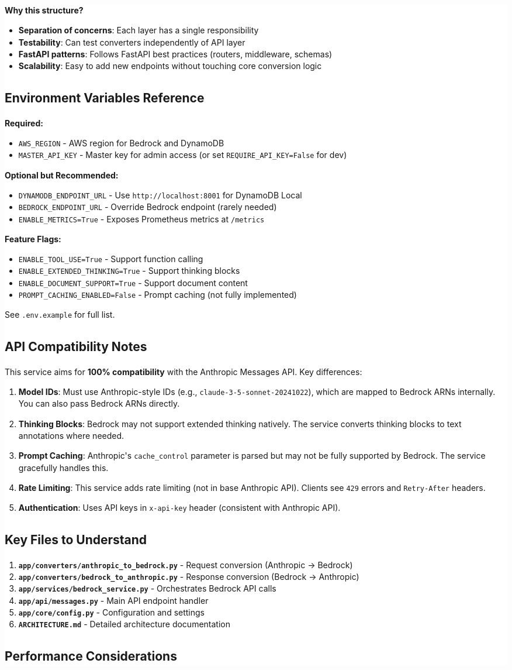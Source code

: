 **Why this structure?**
- **Separation of concerns**: Each layer has a single responsibility
- **Testability**: Can test converters independently of API layer
- **FastAPI patterns**: Follows FastAPI best practices (routers, middleware, schemas)
- **Scalability**: Easy to add new endpoints without touching core conversion logic

## Environment Variables Reference

**Required:**
- `AWS_REGION` - AWS region for Bedrock and DynamoDB
- `MASTER_API_KEY` - Master key for admin access (or set `REQUIRE_API_KEY=False` for dev)

**Optional but Recommended:**
- `DYNAMODB_ENDPOINT_URL` - Use `http://localhost:8001` for DynamoDB Local
- `BEDROCK_ENDPOINT_URL` - Override Bedrock endpoint (rarely needed)
- `ENABLE_METRICS=True` - Exposes Prometheus metrics at `/metrics`

**Feature Flags:**
- `ENABLE_TOOL_USE=True` - Support function calling
- `ENABLE_EXTENDED_THINKING=True` - Support thinking blocks
- `ENABLE_DOCUMENT_SUPPORT=True` - Support document content
- `PROMPT_CACHING_ENABLED=False` - Prompt caching (not fully implemented)

See `.env.example` for full list.

## API Compatibility Notes

This service aims for **100% compatibility** with the Anthropic Messages API. Key differences:

1. **Model IDs**: Must use Anthropic-style IDs (e.g., `claude-3-5-sonnet-20241022`), which are mapped to Bedrock ARNs internally. You can also pass Bedrock ARNs directly.

2. **Thinking Blocks**: Bedrock may not support extended thinking natively. The service converts thinking blocks to text annotations where needed.

3. **Prompt Caching**: Anthropic's `cache_control` parameter is parsed but may not be fully supported by Bedrock. The service gracefully handles this.

4. **Rate Limiting**: This service adds rate limiting (not in base Anthropic API). Clients see `429` errors and `Retry-After` headers.

5. **Authentication**: Uses API keys in `x-api-key` header (consistent with Anthropic API).

## Key Files to Understand

1. **`app/converters/anthropic_to_bedrock.py`** - Request conversion (Anthropic → Bedrock)
2. **`app/converters/bedrock_to_anthropic.py`** - Response conversion (Bedrock → Anthropic)
3. **`app/services/bedrock_service.py`** - Orchestrates Bedrock API calls
4. **`app/api/messages.py`** - Main API endpoint handler
5. **`app/core/config.py`** - Configuration and settings
6. **`ARCHITECTURE.md`** - Detailed architecture documentation

## Performance Considerations
